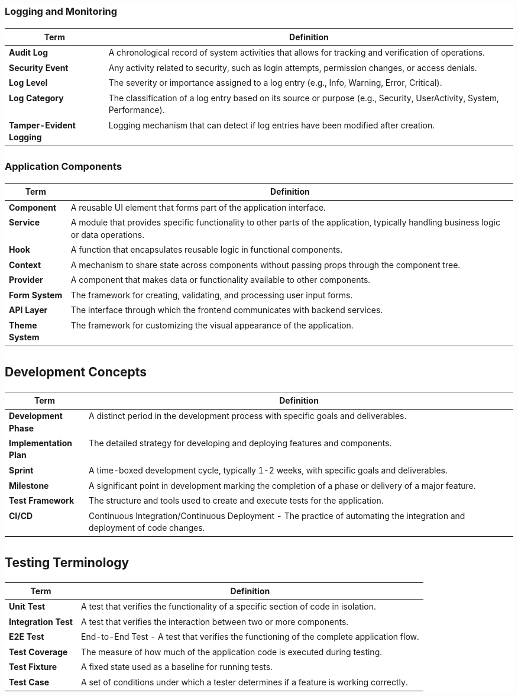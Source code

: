 ### Logging and Monitoring

| Term | Definition |
|------|------------|
| **Audit Log** | A chronological record of system activities that allows for tracking and verification of operations. |
| **Security Event** | Any activity related to security, such as login attempts, permission changes, or access denials. |
| **Log Level** | The severity or importance assigned to a log entry (e.g., Info, Warning, Error, Critical). |
| **Log Category** | The classification of a log entry based on its source or purpose (e.g., Security, UserActivity, System, Performance). |
| **Tamper-Evident Logging** | Logging mechanism that can detect if log entries have been modified after creation. |

### Application Components

| Term | Definition |
|------|------------|
| **Component** | A reusable UI element that forms part of the application interface. |
| **Service** | A module that provides specific functionality to other parts of the application, typically handling business logic or data operations. |
| **Hook** | A function that encapsulates reusable logic in functional components. |
| **Context** | A mechanism to share state across components without passing props through the component tree. |
| **Provider** | A component that makes data or functionality available to other components. |
| **Form System** | The framework for creating, validating, and processing user input forms. |
| **API Layer** | The interface through which the frontend communicates with backend services. |
| **Theme System** | The framework for customizing the visual appearance of the application. |

## Development Concepts

| Term | Definition |
|------|------------|
| **Development Phase** | A distinct period in the development process with specific goals and deliverables. |
| **Implementation Plan** | The detailed strategy for developing and deploying features and components. |
| **Sprint** | A time-boxed development cycle, typically 1-2 weeks, with specific goals and deliverables. |
| **Milestone** | A significant point in development marking the completion of a phase or delivery of a major feature. |
| **Test Framework** | The structure and tools used to create and execute tests for the application. |
| **CI/CD** | Continuous Integration/Continuous Deployment - The practice of automating the integration and deployment of code changes. |

## Testing Terminology

| Term | Definition |
|------|------------|
| **Unit Test** | A test that verifies the functionality of a specific section of code in isolation. |
| **Integration Test** | A test that verifies the interaction between two or more components. |
| **E2E Test** | End-to-End Test - A test that verifies the functioning of the complete application flow. |
| **Test Coverage** | The measure of how much of the application code is executed during testing. |
| **Test Fixture** | A fixed state used as a baseline for running tests. |
| **Test Case** | A set of conditions under which a tester determines if a feature is working correctly. |
